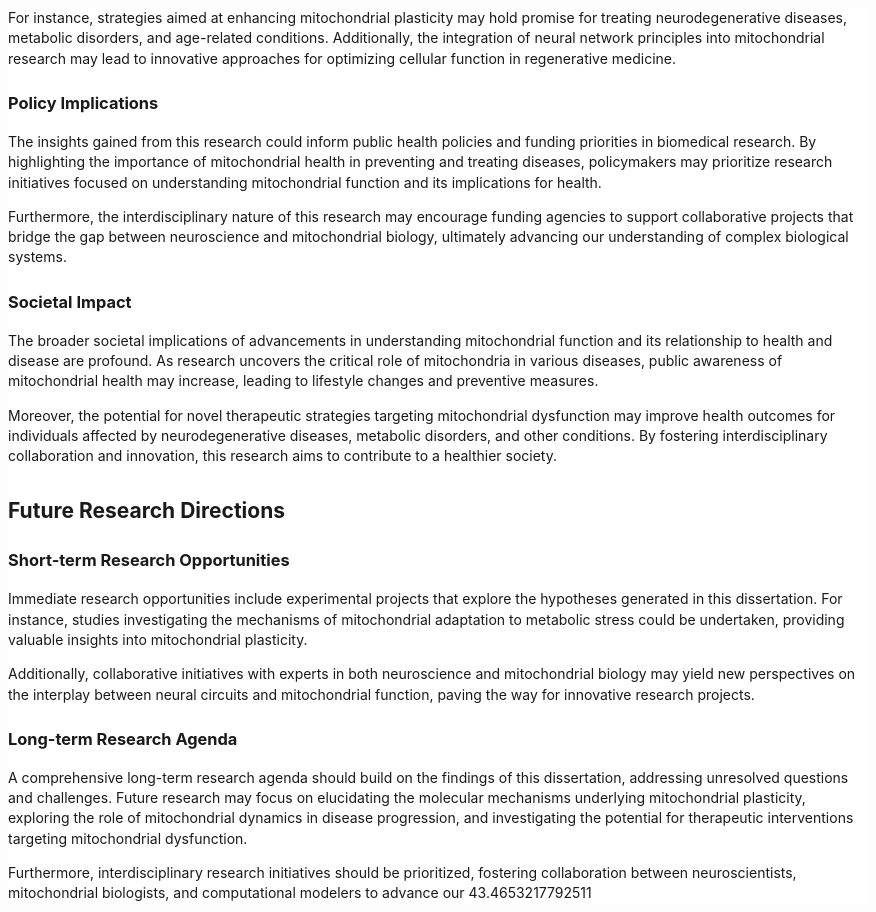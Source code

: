 For instance, strategies aimed at enhancing mitochondrial plasticity may hold promise for treating neurodegenerative diseases, metabolic disorders, and age-related conditions. Additionally, the integration of neural network principles into mitochondrial research may lead to innovative approaches for optimizing cellular function in regenerative medicine.

### Policy Implications

The insights gained from this research could inform public health policies and funding priorities in biomedical research. By highlighting the importance of mitochondrial health in preventing and treating diseases, policymakers may prioritize research initiatives focused on understanding mitochondrial function and its implications for health.

Furthermore, the interdisciplinary nature of this research may encourage funding agencies to support collaborative projects that bridge the gap between neuroscience and mitochondrial biology, ultimately advancing our understanding of complex biological systems.

### Societal Impact

The broader societal implications of advancements in understanding mitochondrial function and its relationship to health and disease are profound. As research uncovers the critical role of mitochondria in various diseases, public awareness of mitochondrial health may increase, leading to lifestyle changes and preventive measures.

Moreover, the potential for novel therapeutic strategies targeting mitochondrial dysfunction may improve health outcomes for individuals affected by neurodegenerative diseases, metabolic disorders, and other conditions. By fostering interdisciplinary collaboration and innovation, this research aims to contribute to a healthier society.

## Future Research Directions

### Short-term Research Opportunities

Immediate research opportunities include experimental projects that explore the hypotheses generated in this dissertation. For instance, studies investigating the mechanisms of mitochondrial adaptation to metabolic stress could be undertaken, providing valuable insights into mitochondrial plasticity.

Additionally, collaborative initiatives with experts in both neuroscience and mitochondrial biology may yield new perspectives on the interplay between neural circuits and mitochondrial function, paving the way for innovative research projects.

### Long-term Research Agenda

A comprehensive long-term research agenda should build on the findings of this dissertation, addressing unresolved questions and challenges. Future research may focus on elucidating the molecular mechanisms underlying mitochondrial plasticity, exploring the role of mitochondrial dynamics in disease progression, and investigating the potential for therapeutic interventions targeting mitochondrial dysfunction.

Furthermore, interdisciplinary research initiatives should be prioritized, fostering collaboration between neuroscientists, mitochondrial biologists, and computational modelers to advance our 43.4653217792511